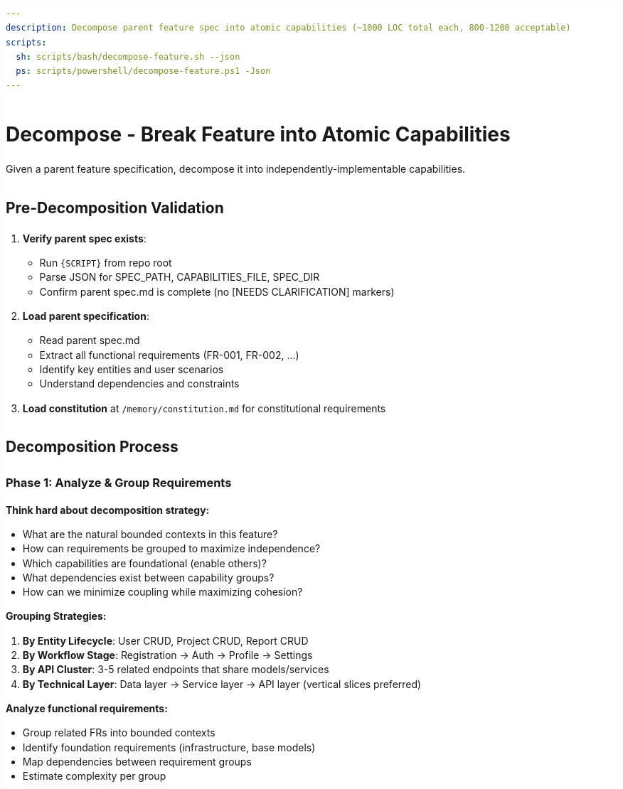 ```yaml
---
description: Decompose parent feature spec into atomic capabilities (~1000 LOC total each, 800-1200 acceptable)
scripts:
  sh: scripts/bash/decompose-feature.sh --json
  ps: scripts/powershell/decompose-feature.ps1 -Json
---
```


# Decompose - Break Feature into Atomic Capabilities

Given a parent feature specification, decompose it into independently-implementable capabilities.

## Pre-Decomposition Validation

1. **Verify parent spec exists**:
   - Run `{SCRIPT}` from repo root
   - Parse JSON for SPEC_PATH, CAPABILITIES_FILE, SPEC_DIR
   - Confirm parent spec.md is complete (no [NEEDS CLARIFICATION] markers)

2. **Load parent specification**:
   - Read parent spec.md
   - Extract all functional requirements (FR-001, FR-002, ...)
   - Identify key entities and user scenarios
   - Understand dependencies and constraints

3. **Load constitution** at `/memory/constitution.md` for constitutional requirements

## Decomposition Process

### Phase 1: Analyze & Group Requirements

**Think hard about decomposition strategy:**
- What are the natural bounded contexts in this feature?
- How can requirements be grouped to maximize independence?
- Which capabilities are foundational (enable others)?
- What dependencies exist between capability groups?
- How can we minimize coupling while maximizing cohesion?

**Grouping Strategies:**
1. **By Entity Lifecycle**: User CRUD, Project CRUD, Report CRUD
2. **By Workflow Stage**: Registration → Auth → Profile → Settings
3. **By API Cluster**: 3-5 related endpoints that share models/services
4. **By Technical Layer**: Data layer → Service layer → API layer (vertical slices preferred)

**Analyze functional requirements:**
- Group related FRs into bounded contexts
- Identify foundation requirements (infrastructure, base models)
- Map dependencies between requirement groups
- Estimate complexity per group
